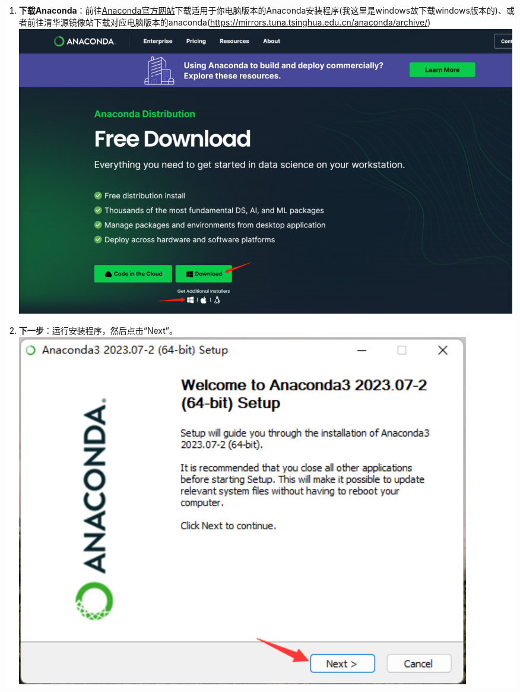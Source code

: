 1. **下载Anaconda**：前往[Anaconda官方网站](https://www.anaconda.com/)下载适用于你电脑版本的Anaconda安装程序(我这里是windows故下载windows版本的)、或者前往清华源镜像站下载对应电脑版本的anaconda(https://mirrors.tuna.tsinghua.edu.cn/anaconda/archive/)
   ![image-20230819195812876](./img/image-20230819195812876.png)


2. **下一步**：运行安装程序，然后点击“Next”。
   ![image-20230819195845550](./img/image-20230819195845550.png)
